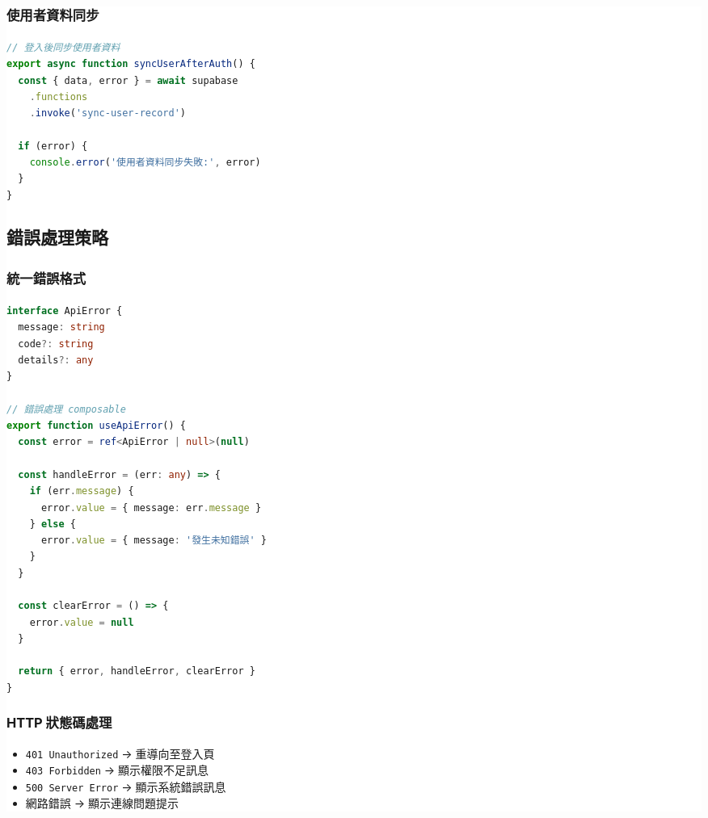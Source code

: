 ### 使用者資料同步
```typescript
// 登入後同步使用者資料
export async function syncUserAfterAuth() {
  const { data, error } = await supabase
    .functions
    .invoke('sync-user-record')
    
  if (error) {
    console.error('使用者資料同步失敗:', error)
  }
}
```

## 錯誤處理策略

### 統一錯誤格式
```typescript
interface ApiError {
  message: string
  code?: string
  details?: any
}

// 錯誤處理 composable
export function useApiError() {
  const error = ref<ApiError | null>(null)
  
  const handleError = (err: any) => {
    if (err.message) {
      error.value = { message: err.message }
    } else {
      error.value = { message: '發生未知錯誤' }
    }
  }
  
  const clearError = () => {
    error.value = null
  }
  
  return { error, handleError, clearError }
}
```

### HTTP 狀態碼處理
- `401 Unauthorized` → 重導向至登入頁
- `403 Forbidden` → 顯示權限不足訊息
- `500 Server Error` → 顯示系統錯誤訊息
- 網路錯誤 → 顯示連線問題提示
